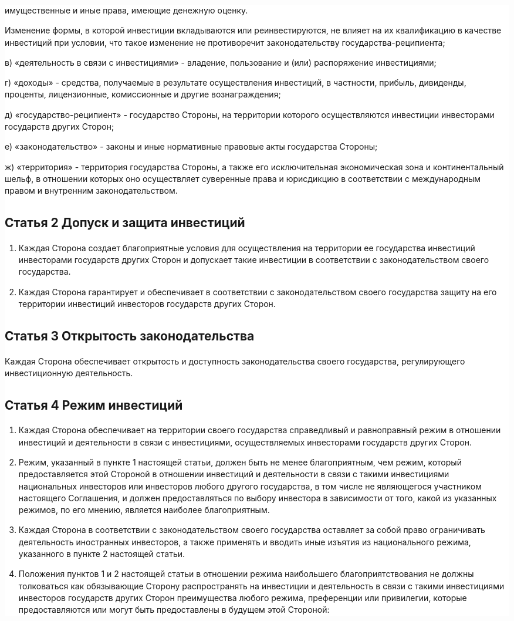 имущественные и иные права, имеющие денежную оценку.

Изменение формы, в которой инвестиции вкладываются или реинвестируются, не влияет на их квалификацию в качестве инвестиций при условии, что такое изменение не противоречит законодательству государства-реципиента;

в) «деятельность в связи с инвестициями» - владение, пользование и (или) распоряжение инвестициями;

г) «доходы» - средства, получаемые в результате осуществления инвестиций, в частности, прибыль, дивиденды, проценты, лицензионные, комиссионные и другие вознаграждения;

д) «государство-реципиент» - государство Стороны, на территории которого осуществляются инвестиции инвесторами государств других Сторон;

е) «законодательство» - законы и иные нормативные правовые акты государства Стороны;

ж) «территория» - территория государства Стороны, а также его исключительная экономическая зона и континентальный шельф, в отношении которых оно осуществляет суверенные права и юрисдикцию в соответствии с международным правом и внутренним законодательством.

## Статья 2 Допуск и защита инвестиций

1. Каждая Сторона создает благоприятные условия для осуществления на территории ее государства инвестиций инвесторами государств других Сторон и допускает такие инвестиции в соответствии с законодательством своего государства.

2. Каждая Сторона гарантирует и обеспечивает в соответствии с законодательством своего государства защиту на его территории инвестиций инвесторов государств других Сторон.

## Статья 3 Открытость законодательства

Каждая Сторона обеспечивает открытость и доступность законодательства своего государства, регулирующего инвестиционную деятельность.

## Статья 4 Режим инвестиций

1. Каждая Сторона обеспечивает на территории своего государства справедливый и равноправный режим в отношении инвестиций и деятельности в связи с инвестициями, осуществляемых инвесторами государств других Сторон.

2. Режим, указанный в пункте 1 настоящей статьи, должен быть не менее благоприятным, чем режим, который предоставляется этой Стороной в отношении инвестиций и деятельности в связи с такими инвестициями национальных инвесторов или инвесторов любого другого государства, в том числе не являющегося участником настоящего Соглашения, и должен предоставляться по выбору инвестора в зависимости от того, какой из указанных режимов, по его мнению, является наиболее благоприятным.

3. Каждая Сторона в соответствии с законодательством своего государства оставляет за собой право ограничивать деятельность иностранных инвесторов, а также применять и вводить иные изъятия из национального режима, указанного в пункте 2 настоящей статьи.

4. Положения пунктов 1 и 2 настоящей статьи в отношении режима наибольшего благоприятствования не должны толковаться как обязывающие Сторону распространять на инвестиции и деятельность в связи с такими инвестициями инвесторов государств других Сторон преимущества любого режима, преференции или привилегии, которые предоставляются или могут быть предоставлены в будущем этой Стороной:
